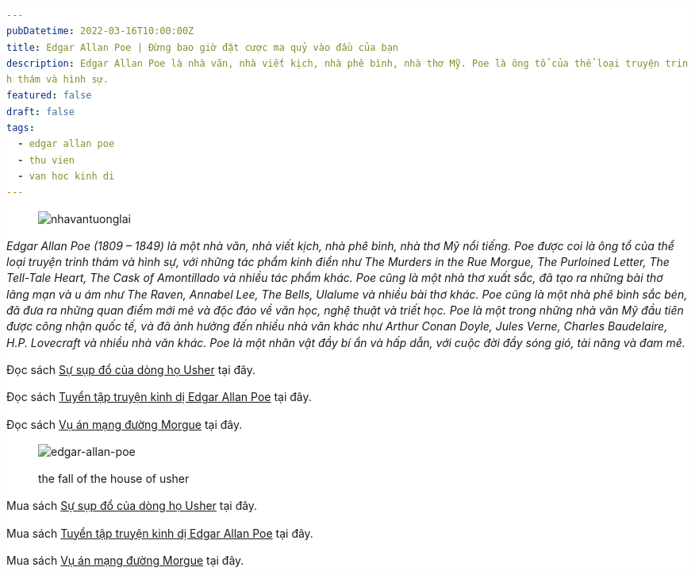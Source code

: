 ```yaml
---
pubDatetime: 2022-03-16T10:00:00Z
title: Edgar Allan Poe | Đừng bao giờ đặt cược ma quỷ vào đầu của bạn
description: Edgar Allan Poe là nhà văn, nhà viết kịch, nhà phê bình, nhà thơ Mỹ. Poe là ông tổ của thể loại truyện trinh thám và hình sự.
featured: false
draft: false
tags:
  - edgar allan poe
  - thu vien
  - van hoc kinh di
---
```


<figure><img src="https://data.nhavantuonglai.com/image/illustrations/image-nhavantuonglai-527.jpeg" alt="nhavantuonglai" height=100% width=100%><figcaption><p></p></figcaption></figure>

_Edgar Allan Poe (1809 – 1849) là một nhà văn, nhà viết kịch, nhà phê bình, nhà thơ Mỹ nổi tiếng. Poe được coi là ông tổ của thể loại truyện trinh thám và hình sự, với những tác phẩm kinh điển như The Murders in the Rue Morgue, The Purloined Letter, The Tell-Tale Heart, The Cask of Amontillado và nhiều tác phẩm khác. Poe cũng là một nhà thơ xuất sắc, đã tạo ra những bài thơ lãng mạn và u ám như The Raven, Annabel Lee, The Bells, Ulalume và nhiều bài thơ khác. Poe cũng là một nhà phê bình sắc bén, đã đưa ra những quan điểm mới mẻ và độc đáo về văn học, nghệ thuật và triết học. Poe là một trong những nhà văn Mỹ đầu tiên được công nhận quốc tế, và đã ảnh hưởng đến nhiều nhà văn khác như Arthur Conan Doyle, Jules Verne, Charles Baudelaire, H.P. Lovecraft và nhiều nhà văn khác. Poe là một nhân vật đầy bí ẩn và hấp dẫn, với cuộc đời đầy sóng gió, tài năng và đam mê._

Đọc sách [Sự sụp đổ của dòng họ Usher](https://ti.ki/5PEoRXrJ/9F5DC381) tại đây.

Đọc sách [Tuyển tập truyện kinh dị Edgar Allan Poe](https://ti.ki/aQyqkKzM/9F5DC381) tại đây.

Đọc sách [Vụ án mạng đường Morgue](https://ti.ki/7mkC2tFA/9F5DC381) tại đây.

<figure><img src="https://data.nhavantuonglai.com/image/article/edgar-allan-poe-002.jpg" alt="edgar-allan-poe" height=100% width=100%><figcaption><p>the fall of the house of usher</p></figcaption></figure>

Mua sách [Sự sụp đổ của dòng họ Usher](https://shope.ee/8A6ZBXVAdv) tại đây.

Mua sách [Tuyển tập truyện kinh dị Edgar Allan Poe](https://shope.ee/5V5o0frzLE) tại đây.

Mua sách [Vụ án mạng đường Morgue](https://shope.ee/LNhrHDUoj) tại đây.
